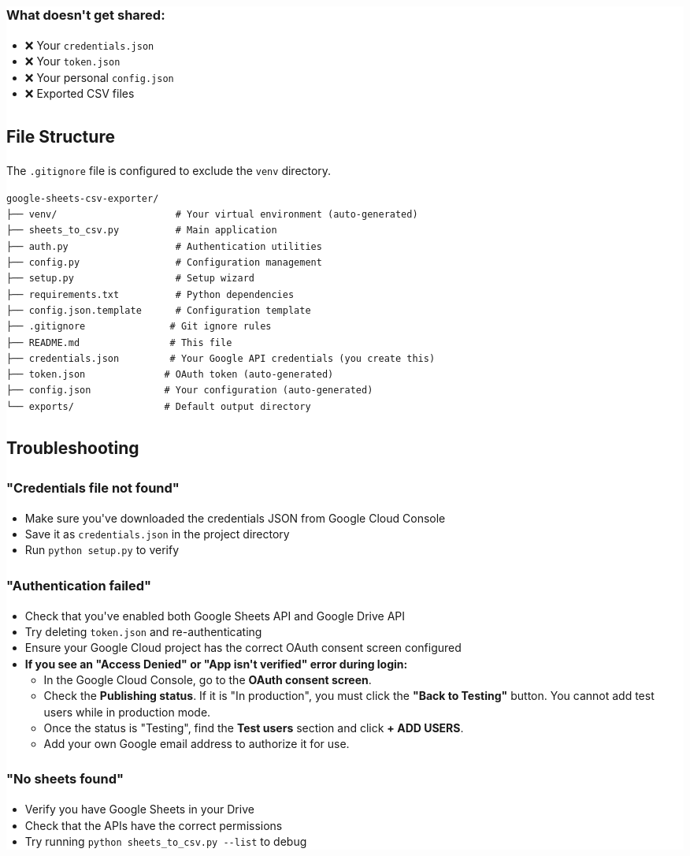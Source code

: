 ### What doesn't get shared:
- ❌ Your `credentials.json`
- ❌ Your `token.json`
- ❌ Your personal `config.json`
- ❌ Exported CSV files

## File Structure

The `.gitignore` file is configured to exclude the `venv` directory.

```
google-sheets-csv-exporter/
├── venv/                     # Your virtual environment (auto-generated)
├── sheets_to_csv.py          # Main application
├── auth.py                   # Authentication utilities
├── config.py                 # Configuration management
├── setup.py                  # Setup wizard
├── requirements.txt          # Python dependencies
├── config.json.template      # Configuration template
├── .gitignore               # Git ignore rules
├── README.md                # This file
├── credentials.json         # Your Google API credentials (you create this)
├── token.json              # OAuth token (auto-generated)
├── config.json             # Your configuration (auto-generated)
└── exports/                # Default output directory
```

## Troubleshooting

### "Credentials file not found"
- Make sure you've downloaded the credentials JSON from Google Cloud Console
- Save it as `credentials.json` in the project directory
- Run `python setup.py` to verify

### "Authentication failed" 
- Check that you've enabled both Google Sheets API and Google Drive API
- Try deleting `token.json` and re-authenticating
- Ensure your Google Cloud project has the correct OAuth consent screen configured
- **If you see an "Access Denied" or "App isn't verified" error during login:**
  - In the Google Cloud Console, go to the **OAuth consent screen**.
  - Check the **Publishing status**. If it is "In production", you must click the **"Back to Testing"** button. You cannot add test users while in production mode.
  - Once the status is "Testing", find the **Test users** section and click **+ ADD USERS**.
  - Add your own Google email address to authorize it for use.

### "No sheets found"
- Verify you have Google Sheets in your Drive
- Check that the APIs have the correct permissions
- Try running `python sheets_to_csv.py --list` to debug
